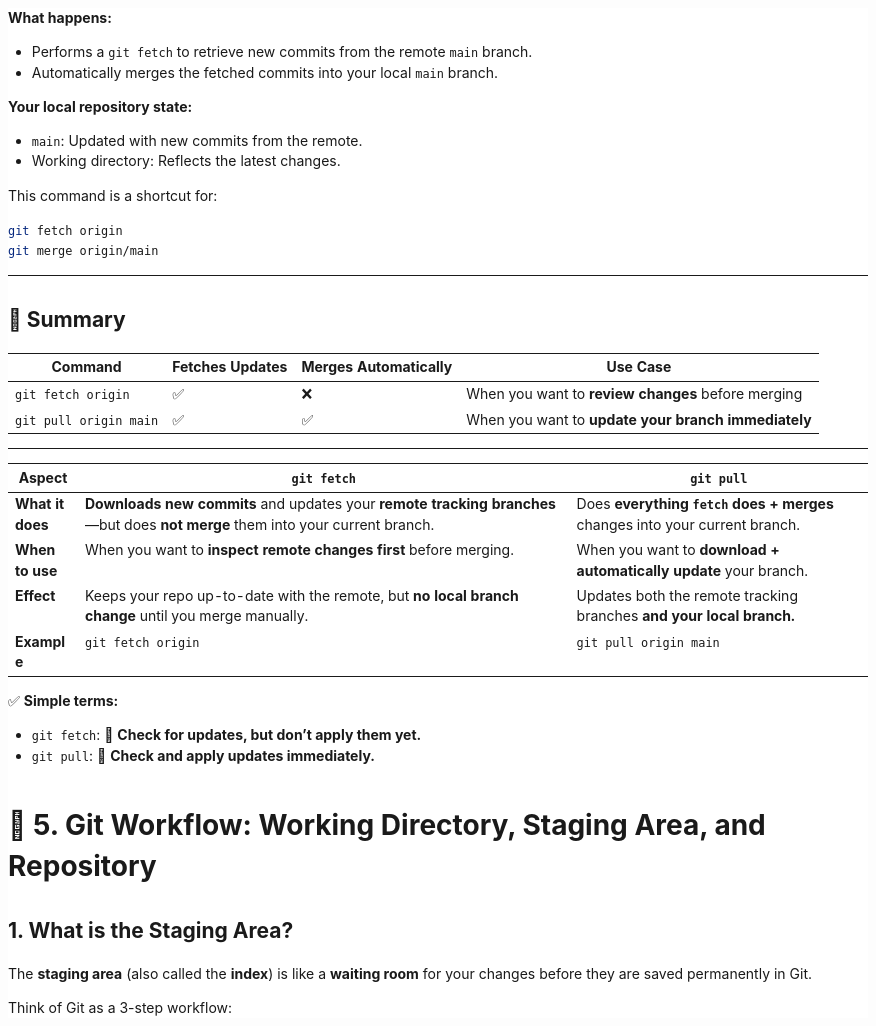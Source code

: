 **What happens:**

- Performs a `git fetch` to retrieve new commits from the remote `main` branch.
- Automatically merges the fetched commits into your local `main` branch.

**Your local repository state:**

- `main`: Updated with new commits from the remote.
- Working directory: Reflects the latest changes.

This command is a shortcut for:

```bash
git fetch origin
git merge origin/main
```

---

## 🧠 Summary

| Command               | Fetches Updates | Merges Automatically | Use Case                                       |
|------------------------|-----------------|----------------------|------------------------------------------------|
| `git fetch origin`     | ✅              | ❌                   | When you want to **review changes** before merging |
| `git pull origin main` | ✅              | ✅                   | When you want to **update your branch immediately** |

---

| Aspect            | `git fetch`                                                | `git pull`                                               |
|-------------------|------------------------------------------------------------|----------------------------------------------------------|
| **What it does**  | **Downloads new commits** and updates your **remote tracking branches**—but does **not merge** them into your current branch. | Does **everything `fetch` does + merges** changes into your current branch. |
| **When to use**   | When you want to **inspect remote changes first** before merging. | When you want to **download + automatically update** your branch. |
| **Effect**        | Keeps your repo up-to-date with the remote, but **no local branch change** until you merge manually. | Updates both the remote tracking branches **and your local branch.** |
| **Example**       | `git fetch origin`                                         | `git pull origin main`                                    |

✅ **Simple terms:**

- `git fetch`: 📡 **Check for updates, but don’t apply them yet.**
- `git pull`: 🔄 **Check and apply updates immediately.**


# 🔄 5. Git Workflow: Working Directory, Staging Area, and Repository

## 1. What is the **Staging Area**?

The **staging area** (also called the **index**) is like a **waiting room** for your changes before they are saved permanently in Git.

Think of Git as a 3-step workflow:
